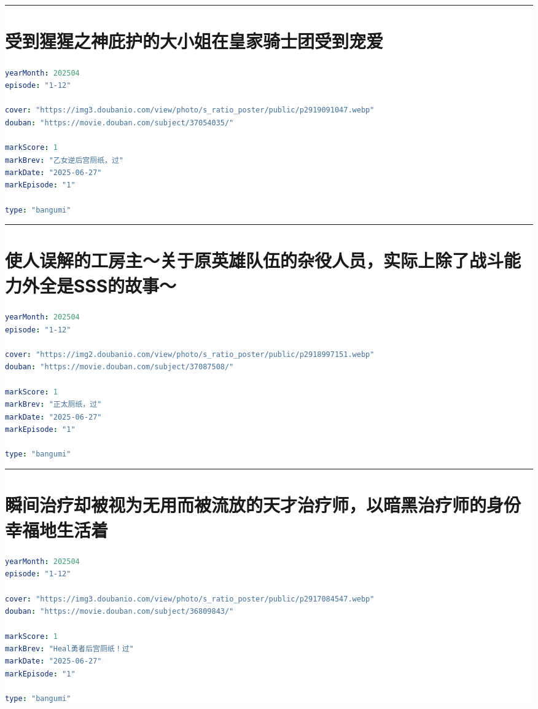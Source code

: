 ----
# 受到猩猩之神庇护的大小姐在皇家骑士团受到宠爱

```yaml
yearMonth: 202504
episode: "1-12"

cover: "https://img3.doubanio.com/view/photo/s_ratio_poster/public/p2919091047.webp"
douban: "https://movie.douban.com/subject/37054035/"

markScore: 1
markBrev: "乙女逆后宫厕纸，过"
markDate: "2025-06-27"
markEpisode: "1"

type: "bangumi"
```

----
# 使人误解的工房主～关于原英雄队伍的杂役人员，实际上除了战斗能力外全是SSS的故事～

```yaml
yearMonth: 202504
episode: "1-12"

cover: "https://img2.doubanio.com/view/photo/s_ratio_poster/public/p2918997151.webp"
douban: "https://movie.douban.com/subject/37087508/"

markScore: 1
markBrev: "正太厕纸，过"
markDate: "2025-06-27"
markEpisode: "1"

type: "bangumi"
```

----
# 瞬间治疗却被视为无用而被流放的天才治疗师，以暗黑治疗师的身份幸福地生活着

```yaml
yearMonth: 202504
episode: "1-12"

cover: "https://img3.doubanio.com/view/photo/s_ratio_poster/public/p2917084547.webp"
douban: "https://movie.douban.com/subject/36809843/"

markScore: 1
markBrev: "Heal勇者后宫厕纸！过"
markDate: "2025-06-27"
markEpisode: "1"

type: "bangumi"
```
